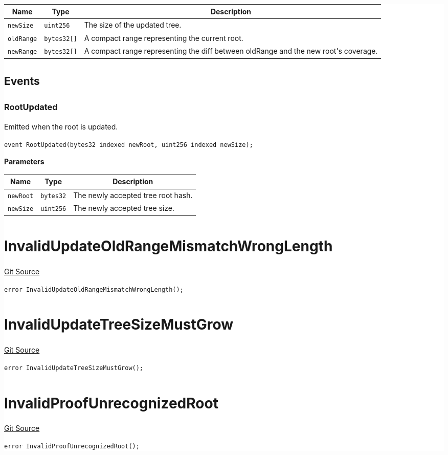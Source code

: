 |Name|Type|Description|
|----|----|-----------|
|`newSize`|`uint256`|The size of the updated tree.|
|`oldRange`|`bytes32[]`|A compact range representing the current root.|
|`newRange`|`bytes32[]`|A compact range representing the diff between oldRange and the new root's coverage.|


## Events
### RootUpdated
Emitted when the root is updated.


```solidity
event RootUpdated(bytes32 indexed newRoot, uint256 indexed newSize);
```

**Parameters**

|Name|Type|Description|
|----|----|-----------|
|`newRoot`|`bytes32`|The newly accepted tree root hash.|
|`newSize`|`uint256`|The newly accepted tree size.|


# InvalidUpdateOldRangeMismatchWrongLength
[Git Source](https://github.com/WitnessCo/contracts-core/blob/5728ca18b700df861b9d2e351ca5ee93737de005/src/interfaces/IWitness.sol)


```solidity
error InvalidUpdateOldRangeMismatchWrongLength();
```


# InvalidUpdateTreeSizeMustGrow
[Git Source](https://github.com/WitnessCo/contracts-core/blob/5728ca18b700df861b9d2e351ca5ee93737de005/src/interfaces/IWitness.sol)


```solidity
error InvalidUpdateTreeSizeMustGrow();
```


# InvalidProofUnrecognizedRoot
[Git Source](https://github.com/WitnessCo/contracts-core/blob/5728ca18b700df861b9d2e351ca5ee93737de005/src/interfaces/IWitness.sol)


```solidity
error InvalidProofUnrecognizedRoot();
```
